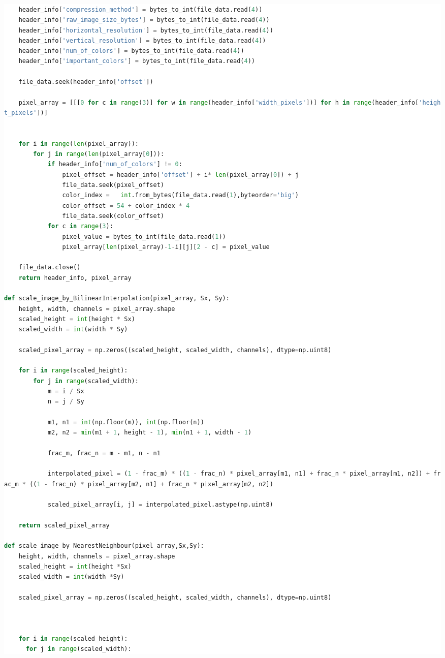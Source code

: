 ```python
    header_info['compression_method'] = bytes_to_int(file_data.read(4))
    header_info['raw_image_size_bytes'] = bytes_to_int(file_data.read(4))
    header_info['horizontal_resolution'] = bytes_to_int(file_data.read(4))
    header_info['vertical_resolution'] = bytes_to_int(file_data.read(4))
    header_info['num_of_colors'] = bytes_to_int(file_data.read(4))
    header_info['important_colors'] = bytes_to_int(file_data.read(4))

    file_data.seek(header_info['offset'])

    pixel_array = [[[0 for c in range(3)] for w in range(header_info['width_pixels'])] for h in range(header_info['height_pixels'])]


    for i in range(len(pixel_array)):
        for j in range(len(pixel_array[0])):
            if header_info['num_of_colors'] != 0:
                pixel_offset = header_info['offset'] + i* len(pixel_array[0]) + j
                file_data.seek(pixel_offset)
                color_index =   int.from_bytes(file_data.read(1),byteorder='big')
                color_offset = 54 + color_index * 4
                file_data.seek(color_offset)
            for c in range(3):
                pixel_value = bytes_to_int(file_data.read(1))
                pixel_array[len(pixel_array)-1-i][j][2 - c] = pixel_value

    file_data.close()
    return header_info, pixel_array

def scale_image_by_BilinearInterpolation(pixel_array, Sx, Sy):
    height, width, channels = pixel_array.shape
    scaled_height = int(height * Sx)
    scaled_width = int(width * Sy)

    scaled_pixel_array = np.zeros((scaled_height, scaled_width, channels), dtype=np.uint8)

    for i in range(scaled_height):
        for j in range(scaled_width):
            m = i / Sx
            n = j / Sy

            m1, n1 = int(np.floor(m)), int(np.floor(n))
            m2, n2 = min(m1 + 1, height - 1), min(n1 + 1, width - 1)

            frac_m, frac_n = m - m1, n - n1

            interpolated_pixel = (1 - frac_m) * ((1 - frac_n) * pixel_array[m1, n1] + frac_n * pixel_array[m1, n2]) + frac_m * ((1 - frac_n) * pixel_array[m2, n1] + frac_n * pixel_array[m2, n2])

            scaled_pixel_array[i, j] = interpolated_pixel.astype(np.uint8)

    return scaled_pixel_array

def scale_image_by_NearestNeighbour(pixel_array,Sx,Sy):
    height, width, channels = pixel_array.shape
    scaled_height = int(height *Sx)
    scaled_width = int(width *Sy)

    scaled_pixel_array = np.zeros((scaled_height, scaled_width, channels), dtype=np.uint8)



    for i in range(scaled_height):
      for j in range(scaled_width):
```